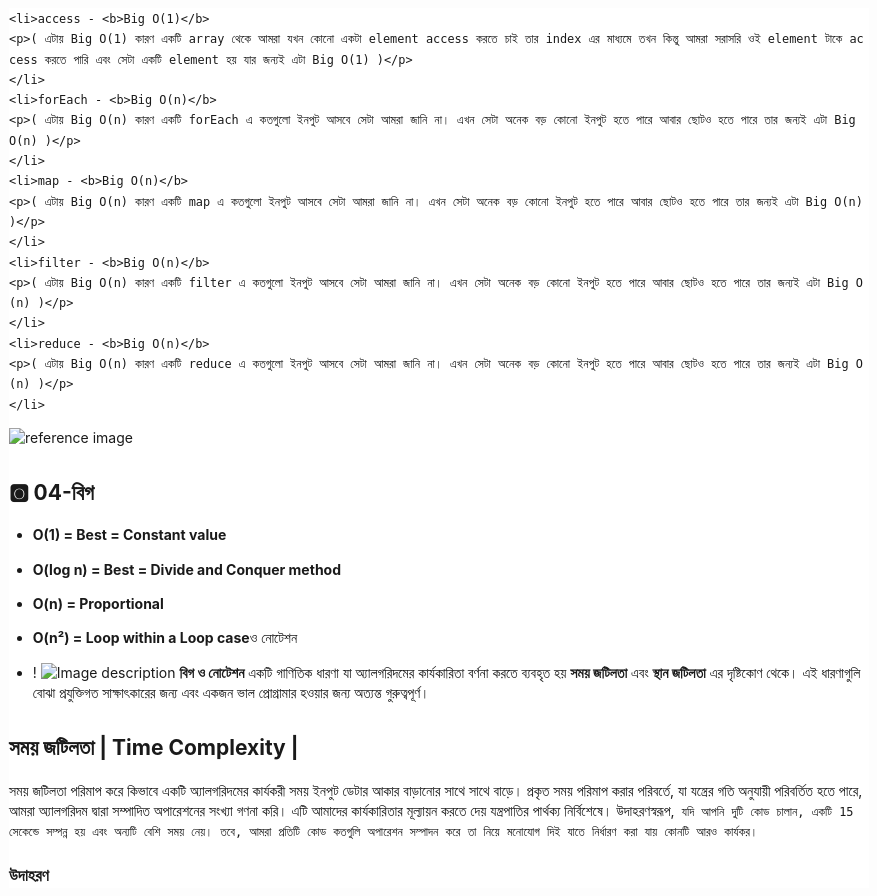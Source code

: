     <li>access - <b>Big O(1)</b>
    <p>( এটায় Big O(1) কারণ একটি array থেকে আমরা যখন কোনো একটা element access করতে চাই তার index এর মাধ্যমে তখন কিন্তু আমরা সরাসরি ওই element টাকে access করতে পারি এবং সেটা একটি element হয় যার জন্যই এটা Big O(1) )</p>
    </li>
    <li>forEach - <b>Big O(n)</b>
    <p>( এটায় Big O(n) কারণ একটি forEach এ কতগুলো ইনপুট আসবে সেটা আমরা জানি না। এখন সেটা অনেক বড় কোনো ইনপুট হতে পারে আবার ছোটও হতে পারে তার জন্যই এটা Big O(n) )</p>
    </li>
    <li>map - <b>Big O(n)</b>
    <p>( এটায় Big O(n) কারণ একটি map এ কতগুলো ইনপুট আসবে সেটা আমরা জানি না। এখন সেটা অনেক বড় কোনো ইনপুট হতে পারে আবার ছোটও হতে পারে তার জন্যই এটা Big O(n) )</p>
    </li>
    <li>filter - <b>Big O(n)</b>
    <p>( এটায় Big O(n) কারণ একটি filter এ কতগুলো ইনপুট আসবে সেটা আমরা জানি না। এখন সেটা অনেক বড় কোনো ইনপুট হতে পারে আবার ছোটও হতে পারে তার জন্যই এটা Big O(n) )</p>
    </li>
    <li>reduce - <b>Big O(n)</b>
    <p>( এটায় Big O(n) কারণ একটি reduce এ কতগুলো ইনপুট আসবে সেটা আমরা জানি না। এখন সেটা অনেক বড় কোনো ইনপুট হতে পারে আবার ছোটও হতে পারে তার জন্যই এটা Big O(n) )</p>
    </li>
    
</ul>

<img src="https://miro.medium.com/v2/resize:fit:1400/1*Sjs5x43v1vwUw6SZ8gQmnA.png" alt="reference image">

## 🅾️ 04-বিগ 

- **O(1) = Best = Constant value**

- **O(log n) = Best = Divide and Conquer method**

-  **O(n) = Proportional**

- **O(n²) = Loop within a Loop case**ও নোটেশন



- !
![Image description](https://dev-to-uploads.s3.amazonaws.com/uploads/articles/hllotwidqt14210xp7df.png)
**বিগ ও নোটেশন** একটি গাণিতিক ধারণা যা অ্যালগরিদমের কার্যকারিতা বর্ণনা করতে ব্যবহৃত হয় **সময় জটিলতা** এবং **স্থান জটিলতা** এর দৃষ্টিকোণ থেকে। এই ধারণাগুলি বোঝা প্রযুক্তিগত সাক্ষাৎকারের জন্য এবং একজন ভাল প্রোগ্রামার হওয়ার জন্য অত্যন্ত গুরুত্বপূর্ণ।

## সময় জটিলতা | Time Complexity |

সময় জটিলতা পরিমাপ করে কিভাবে একটি অ্যালগরিদমের কার্যকরী সময় ইনপুট ডেটার আকার বাড়ানোর সাথে সাথে বাড়ে। প্রকৃত সময় পরিমাপ করার পরিবর্তে, যা যন্ত্রের গতি অনুযায়ী পরিবর্তিত হতে পারে, আমরা অ্যালগরিদম দ্বারা সম্পাদিত অপারেশনের সংখ্যা গণনা করি। এটি আমাদের কার্যকারিতার মূল্যায়ন করতে দেয় যন্ত্রপাতির পার্থক্য নির্বিশেষে। উদাহরণস্বরূপ,` যদি আপনি দুটি কোড চালান, একটি 15 সেকেন্ডে সম্পন্ন হয় এবং অন্যটি বেশি সময় নেয়। তবে, আমরা প্রতিটি কোড কতগুলি অপারেশন সম্পাদন করে তা নিয়ে মনোযোগ দিই যাতে নির্ধারণ করা যায় কোনটি আরও কার্যকর।`

### উদাহরণ
